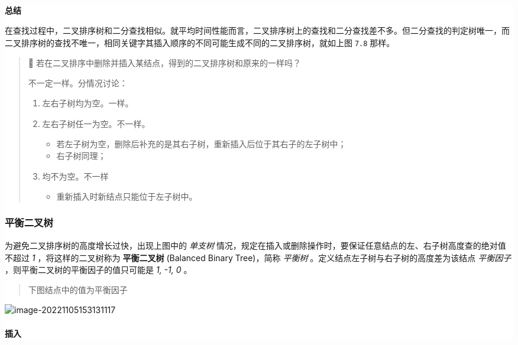 

**总结**

在查找过程中，二叉排序树和二分查找相似。就平均时间性能而言，二叉排序树上的查找和二分查找差不多。但二分查找的判定树唯一，而二叉排序树的查找不唯一，相同关键字其插入顺序的不同可能生成不同的二叉排序树，就如上图 `7.8` 那样。

> 🤔 若在二叉排序中删除并插入某结点，得到的二叉排序树和原来的一样吗？
>
> 不一定一样。分情况讨论：
>
> 1. 左右子树均为空。一样。
>
> 2. 左右子树任一为空。不一样。
>    - 若左子树为空，删除后补充的是其右子树，重新插入后位于其右子的左子树中；
>    - 右子树同理；
> 3. 均不为空。不一样
>    - 重新插入时新结点只能位于左子树中。



### 平衡二叉树

为避免二叉排序树的高度增长过快，出现上图中的 *单支树* 情况，规定在插入或删除操作时，要保证任意结点的左、右子树高度查的绝对值不超过 *1* ，将这样的二叉树称为 **平衡二叉树** (Balanced Binary Tree)，简称 *平衡树* 。定义结点左子树与右子树的高度差为该结点 *平衡因子* ，则平衡二叉树的平衡因子的值只可能是 *1, -1, 0* 。

> 下图结点中的值为平衡因子

![image-20221105153131117](https://cdn.notcloud.net/static/md/cy948/202211051531152.png)

#### 插入

